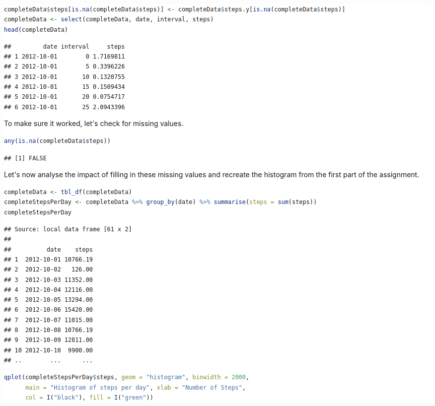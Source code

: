 ```r
completeData$steps[is.na(completeData$steps)] <- completeData$steps.y[is.na(completeData$steps)]
completeData <- select(completeData, date, interval, steps)
head(completeData)
```

```
##         date interval     steps
## 1 2012-10-01        0 1.7169811
## 2 2012-10-01        5 0.3396226
## 3 2012-10-01       10 0.1320755
## 4 2012-10-01       15 0.1509434
## 5 2012-10-01       20 0.0754717
## 6 2012-10-01       25 2.0943396
```
To make sure it worked, let's check for missing values.

```r
any(is.na(completeData$steps))
```

```
## [1] FALSE
```
Let's now analyse the impact of filling in these missing values and recreate the 
histogram from the first part of the assignment.

```r
completeData <- tbl_df(completeData)
completeStepsPerDay <- completeData %>% group_by(date) %>% summarise(steps = sum(steps))
completeStepsPerDay
```

```
## Source: local data frame [61 x 2]
## 
##          date    steps
## 1  2012-10-01 10766.19
## 2  2012-10-02   126.00
## 3  2012-10-03 11352.00
## 4  2012-10-04 12116.00
## 5  2012-10-05 13294.00
## 6  2012-10-06 15420.00
## 7  2012-10-07 11015.00
## 8  2012-10-08 10766.19
## 9  2012-10-09 12811.00
## 10 2012-10-10  9900.00
## ..        ...      ...
```

```r
qplot(completeStepsPerDay$steps, geom = "histogram", binwidth = 2000, 
      main = "Histogram of steps per day", xlab = "Number of Steps", 
      col = I("black"), fill = I("green"))
```
